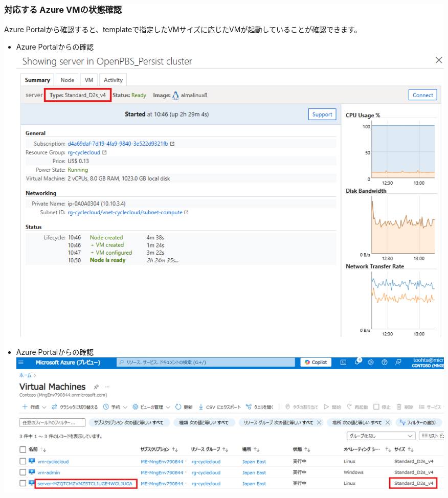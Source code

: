 ### 対応する Azure VMの状態確認

Azure Portalから確認すると、templateで指定したVMサイズに応じたVMが起動していることが確認できます。

- Azure Portalからの確認
![](docs/images/2024-10-07-13-15-54.png)

- Azure Portalからの確認
![](docs/images/2024-10-07-13-14-11.png)

